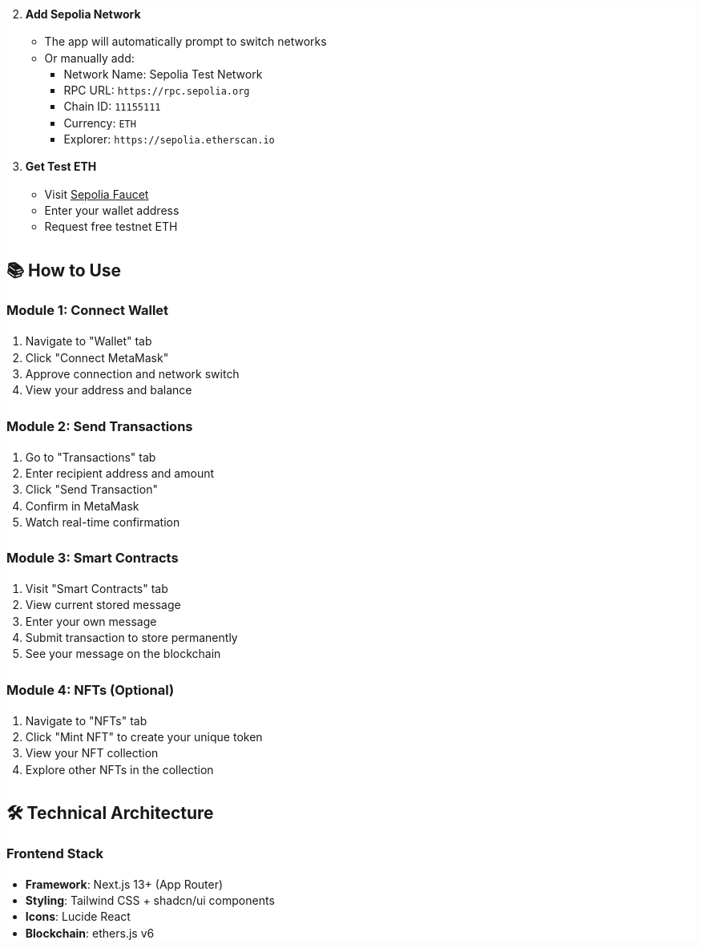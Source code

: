 2. **Add Sepolia Network**
   - The app will automatically prompt to switch networks
   - Or manually add:
     - Network Name: Sepolia Test Network
     - RPC URL: `https://rpc.sepolia.org`
     - Chain ID: `11155111`
     - Currency: `ETH`
     - Explorer: `https://sepolia.etherscan.io`

3. **Get Test ETH**
   - Visit [Sepolia Faucet](https://faucet.sepolia.dev/)
   - Enter your wallet address
   - Request free testnet ETH

## 📚 How to Use

### Module 1: Connect Wallet
1. Navigate to "Wallet" tab
2. Click "Connect MetaMask"
3. Approve connection and network switch
4. View your address and balance

### Module 2: Send Transactions
1. Go to "Transactions" tab
2. Enter recipient address and amount
3. Click "Send Transaction"
4. Confirm in MetaMask
5. Watch real-time confirmation

### Module 3: Smart Contracts
1. Visit "Smart Contracts" tab
2. View current stored message
3. Enter your own message
4. Submit transaction to store permanently
5. See your message on the blockchain

### Module 4: NFTs (Optional)
1. Navigate to "NFTs" tab
2. Click "Mint NFT" to create your unique token
3. View your NFT collection
4. Explore other NFTs in the collection

## 🛠 Technical Architecture

### Frontend Stack
- **Framework**: Next.js 13+ (App Router)
- **Styling**: Tailwind CSS + shadcn/ui components
- **Icons**: Lucide React
- **Blockchain**: ethers.js v6

